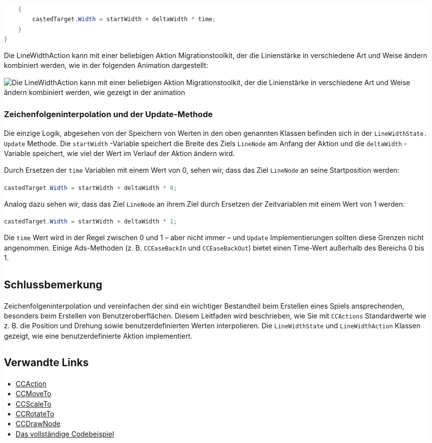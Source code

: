 ```csharp
    {
        castedTarget.Width = startWidth + deltaWidth * time;
    }
} 
```

Die LineWidthAction kann mit einer beliebigen Aktion Migrationstoolkit, der die Linienstärke in verschiedene Art und Weise ändern kombiniert werden, wie in der folgenden Animation dargestellt:

![](ccaction-images/image9.gif "Die LineWidthAction kann mit einer beliebigen Aktion Migrationstoolkit, der die Linienstärke in verschiedene Art und Weise ändern kombiniert werden, wie gezeigt in der animation")


### <a name="interpolation-and-the-update-method"></a>Zeichenfolgeninterpolation und der Update-Methode

Die einzige Logik, abgesehen von der Speichern von Werten in den oben genannten Klassen befinden sich in der `LineWidthState.Update` Methode. Die `startWidth` -Variable speichert die Breite des Ziels `LineNode` am Anfang der Aktion und die `deltaWidth` -Variable speichert, wie viel der Wert im Verlauf der Aktion ändern wird.

Durch Ersetzen der `time` Variablen mit einem Wert von 0, sehen wir, dass das Ziel `LineNode` an seine Startposition werden:


```csharp
castedTarget.Width = startWidth + deltaWidth * 0; 
```

Analog dazu sehen wir, dass das Ziel `LineNode` an ihrem Ziel durch Ersetzen der Zeitvariablen mit einem Wert von 1 werden:


```csharp
castedTarget.Width = startWidth + deltaWidth * 1; 
```

Die `time` Wert wird in der Regel zwischen 0 und 1 – aber nicht immer – und `Update` Implementierungen sollten diese Grenzen nicht angenommen. Einige Ads-Methoden (z. B. `CCEaseBackIn` und `CCEaseBackOut`) bietet einen Time-Wert außerhalb des Bereichs 0 bis 1.


## <a name="conclusion"></a>Schlussbemerkung

Zeichenfolgeninterpolation und vereinfachen der sind ein wichtiger Bestandteil beim Erstellen eines Spiels ansprechenden, besonders beim Erstellen von Benutzeroberflächen. Diesem Leitfaden wird beschrieben, wie Sie mit `CCActions` Standardwerte wie z. B. die Position und Drehung sowie benutzerdefinierten Werten interpolieren. Die `LineWidthState` und `LineWidthAction` Klassen gezeigt, wie eine benutzerdefinierte Aktion implementiert.

## <a name="related-links"></a>Verwandte Links

- [CCAction](https://developer.xamarin.com/api/type/CocosSharp.CCAction)
- [CCMoveTo](https://developer.xamarin.com/api/type/CocosSharp.CCMoveTo)
- [CCScaleTo](https://developer.xamarin.com/api/type/CocosSharp.CCScaleTo)
- [CCRotateTo](https://developer.xamarin.com/api/type/CocosSharp.CCRotateTo)
- [CCDrawNode](https://developer.xamarin.com/api/type/CocosSharp.CCDrawNode)
- [Das vollständige Codebeispiel](https://developer.xamarin.com/samples/mobile/CCAction/)
